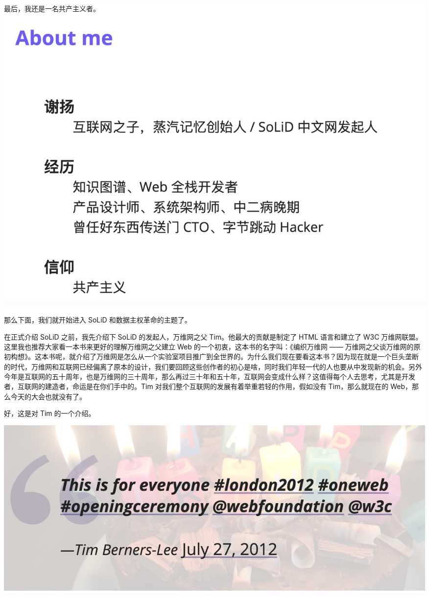 最后，我还是一名共产主义者。

![about-me](../assets/2019/11-data-sovereignty-revolution/about-me.png)

那么下面，我们就开始进入 SoLiD 和数据主权革命的主题了。

在正式介绍 SoLiD 之前，我先介绍下 SoLiD 的发起人，万维网之父 Tim。他最大的贡献是制定了 HTML 语言和建立了 W3C 万维网联盟。这里我也推荐大家看一本书来更好的理解万维网之父建立 Web 的一个初衷，这本书的名字叫：《编织万维网 —— 万维网之父谈万维网的原初构想》。这本书呢，就介绍了万维网是怎么从一个实验室项目推广到全世界的。为什么我们现在要看这本书？因为现在就是一个巨头垄断的时代，万维网和互联网已经偏离了原本的设计，我们要回顾这些创作者的初心是啥，同时我们年轻一代的人也要从中发现新的机会。另外今年是互联网的五十周年，也是万维网的三十周年，那么再过三十年和五十年，互联网会变成什么样？这值得每个人去思考，尤其是开发者，互联网的建造者，命运是在你们手中的。Tim 对我们整个互联网的发展有着举重若轻的作用，假如没有 Tim，那么就现在的 Web，那么今天的大会也就没有了。

好，这是对 Tim 的一个介绍。

![this-is-for-everyone](../assets/2019/11-data-sovereignty-revolution/this-is-for-everyone.png)
